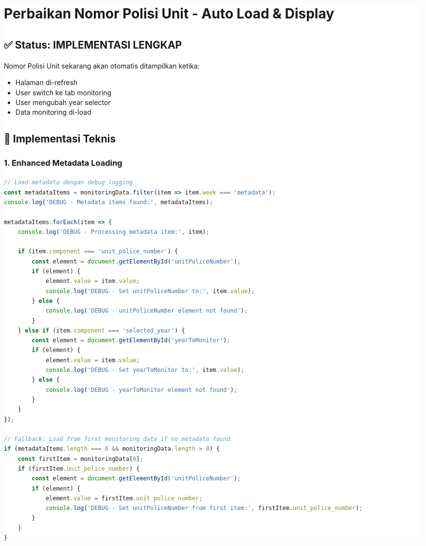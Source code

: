 # Perbaikan Nomor Polisi Unit - Auto Load & Display

## ✅ Status: IMPLEMENTASI LENGKAP

Nomor Polisi Unit sekarang akan otomatis ditampilkan ketika:
- Halaman di-refresh
- User switch ke tab monitoring
- User mengubah year selector
- Data monitoring di-load

## 🔧 Implementasi Teknis

### 1. **Enhanced Metadata Loading**
```javascript
// Load metadata dengan debug logging
const metadataItems = monitoringData.filter(item => item.week === 'metadata');
console.log('DEBUG - Metadata items found:', metadataItems);

metadataItems.forEach(item => {
    console.log('DEBUG - Processing metadata item:', item);
    
    if (item.component === 'unit_police_number') {
        const element = document.getElementById('unitPoliceNumber');
        if (element) {
            element.value = item.value;
            console.log('DEBUG - Set unitPoliceNumber to:', item.value);
        } else {
            console.log('DEBUG - unitPoliceNumber element not found');
        }
    } else if (item.component === 'selected_year') {
        const element = document.getElementById('yearToMonitor');
        if (element) {
            element.value = item.value;
            console.log('DEBUG - Set yearToMonitor to:', item.value);
        } else {
            console.log('DEBUG - yearToMonitor element not found');
        }
    }
});

// Fallback: Load from first monitoring data if no metadata found
if (metadataItems.length === 0 && monitoringData.length > 0) {
    const firstItem = monitoringData[0];
    if (firstItem.unit_police_number) {
        const element = document.getElementById('unitPoliceNumber');
        if (element) {
            element.value = firstItem.unit_police_number;
            console.log('DEBUG - Set unitPoliceNumber from first item:', firstItem.unit_police_number);
        }
    }
}
```
